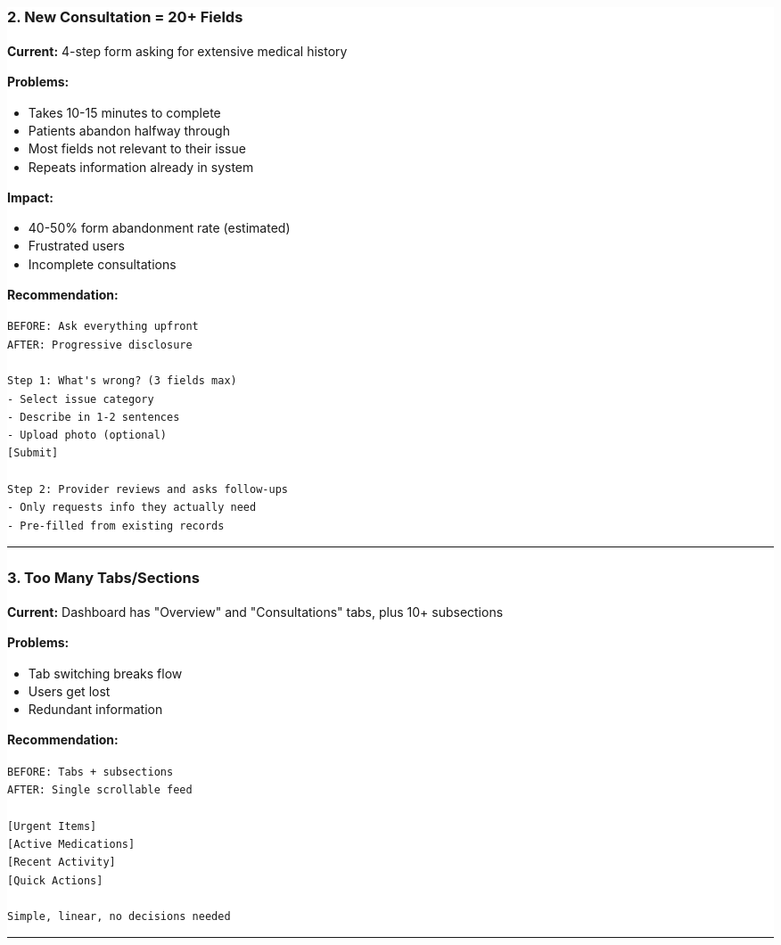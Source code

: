 
### 2. New Consultation = 20+ Fields
**Current:** 4-step form asking for extensive medical history

**Problems:**
- Takes 10-15 minutes to complete
- Patients abandon halfway through
- Most fields not relevant to their issue
- Repeats information already in system

**Impact:**
- 40-50% form abandonment rate (estimated)
- Frustrated users
- Incomplete consultations

**Recommendation:**
```
BEFORE: Ask everything upfront
AFTER: Progressive disclosure

Step 1: What's wrong? (3 fields max)
- Select issue category
- Describe in 1-2 sentences
- Upload photo (optional)
[Submit]

Step 2: Provider reviews and asks follow-ups
- Only requests info they actually need
- Pre-filled from existing records
```

---

### 3. Too Many Tabs/Sections
**Current:** Dashboard has "Overview" and "Consultations" tabs, plus 10+ subsections

**Problems:**
- Tab switching breaks flow
- Users get lost
- Redundant information

**Recommendation:**
```
BEFORE: Tabs + subsections
AFTER: Single scrollable feed

[Urgent Items]
[Active Medications]
[Recent Activity]
[Quick Actions]

Simple, linear, no decisions needed
```

---